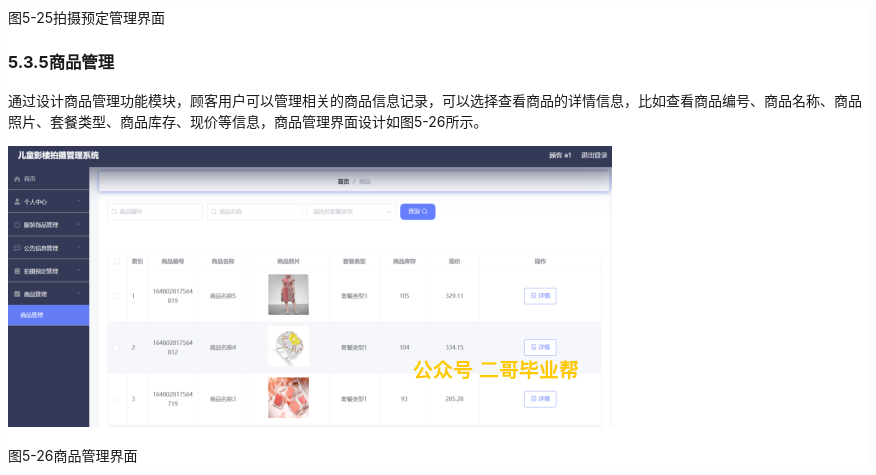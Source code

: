图5-25拍摄预定管理界面
### 5.3.5商品管理
通过设计商品管理功能模块，顾客用户可以管理相关的商品信息记录，可以选择查看商品的详情信息，比如查看商品编号、商品名称、商品照片、套餐类型、商品库存、现价等信息，商品管理界面设计如图5-26所示。

![](/md/blog.038.png)

图5-26商品管理界面






















